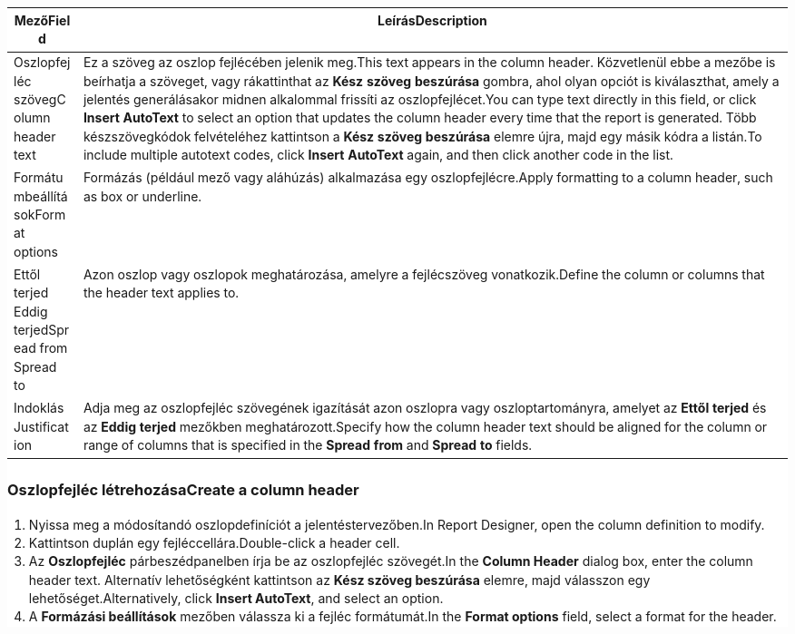 | <span data-ttu-id="6bb20-216">Mező</span><span class="sxs-lookup"><span data-stu-id="6bb20-216">Field</span></span>                 | <span data-ttu-id="6bb20-217">Leírás</span><span class="sxs-lookup"><span data-stu-id="6bb20-217">Description</span></span>                                                                                                                                                                                                                                                                                                              |
|-----------------------|--------------------------------------------------------------------------------------------------------------------------------------------------------------------------------------------------------------------------------------------------------------------------------------------------------------------------|
| <span data-ttu-id="6bb20-218">Oszlopfejléc szöveg</span><span class="sxs-lookup"><span data-stu-id="6bb20-218">Column header text</span></span>    | <span data-ttu-id="6bb20-219">Ez a szöveg az oszlop fejlécében jelenik meg.</span><span class="sxs-lookup"><span data-stu-id="6bb20-219">This text appears in the column header.</span></span> <span data-ttu-id="6bb20-220">Közvetlenül ebbe a mezőbe is beírhatja a szöveget, vagy rákattinthat az **Kész szöveg beszúrása** gombra, ahol olyan opciót is kiválaszthat, amely a jelentés generálásakor midnen alkalommal frissíti az oszlopfejlécet.</span><span class="sxs-lookup"><span data-stu-id="6bb20-220">You can type text directly in this field, or click **Insert AutoText** to select an option that updates the column header every time that the report is generated.</span></span> <span data-ttu-id="6bb20-221">Több készszövegkódok felvételéhez kattintson a **Kész szöveg beszúrása** elemre újra, majd egy másik kódra a listán.</span><span class="sxs-lookup"><span data-stu-id="6bb20-221">To include multiple autotext codes, click **Insert AutoText** again, and then click another code in the list.</span></span> |
| <span data-ttu-id="6bb20-222">Formátumbeállítások</span><span class="sxs-lookup"><span data-stu-id="6bb20-222">Format options</span></span>        | <span data-ttu-id="6bb20-223">Formázás (például mező vagy aláhúzás) alkalmazása egy oszlopfejlécre.</span><span class="sxs-lookup"><span data-stu-id="6bb20-223">Apply formatting to a column header, such as box or underline.</span></span>                                                                                                                                                                                                                                                           |
| <span data-ttu-id="6bb20-224">Ettől terjed Eddig terjed</span><span class="sxs-lookup"><span data-stu-id="6bb20-224">Spread from Spread to</span></span> | <span data-ttu-id="6bb20-225">Azon oszlop vagy oszlopok meghatározása, amelyre a fejlécszöveg vonatkozik.</span><span class="sxs-lookup"><span data-stu-id="6bb20-225">Define the column or columns that the header text applies to.</span></span>                                                                                                                                                                                                                                                            |
| <span data-ttu-id="6bb20-226">Indoklás</span><span class="sxs-lookup"><span data-stu-id="6bb20-226">Justification</span></span>         | <span data-ttu-id="6bb20-227">Adja meg az oszlopfejléc szövegének igazítását azon oszlopra vagy oszloptartományra, amelyet az **Ettől terjed** és az **Eddig terjed** mezőkben meghatározott.</span><span class="sxs-lookup"><span data-stu-id="6bb20-227">Specify how the column header text should be aligned for the column or range of columns that is specified in the **Spread from** and **Spread to** fields.</span></span>                                                                                                                                                               |

### <a name="create-a-column-header"></a><span data-ttu-id="6bb20-228">Oszlopfejléc létrehozása</span><span class="sxs-lookup"><span data-stu-id="6bb20-228">Create a column header</span></span>

1.  <span data-ttu-id="6bb20-229">Nyissa meg a módosítandó oszlopdefiníciót a jelentéstervezőben.</span><span class="sxs-lookup"><span data-stu-id="6bb20-229">In Report Designer, open the column definition to modify.</span></span>
2.  <span data-ttu-id="6bb20-230">Kattintson duplán egy fejléccellára.</span><span class="sxs-lookup"><span data-stu-id="6bb20-230">Double-click a header cell.</span></span>
3.  <span data-ttu-id="6bb20-231">Az **Oszlopfejléc** párbeszédpanelben írja be az oszlopfejléc szövegét.</span><span class="sxs-lookup"><span data-stu-id="6bb20-231">In the **Column Header** dialog box, enter the column header text.</span></span> <span data-ttu-id="6bb20-232">Alternatív lehetőségként kattintson az **Kész szöveg beszúrása** elemre, majd válasszon egy lehetőséget.</span><span class="sxs-lookup"><span data-stu-id="6bb20-232">Alternatively, click **Insert AutoText**, and select an option.</span></span>
4.  <span data-ttu-id="6bb20-233">A **Formázási beállítások** mezőben válassza ki a fejléc formátumát.</span><span class="sxs-lookup"><span data-stu-id="6bb20-233">In the **Format options** field, select a format for the header.</span></span>